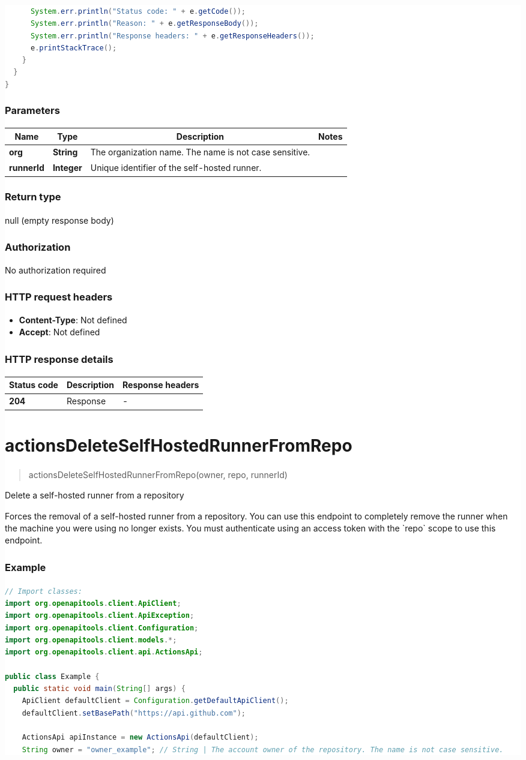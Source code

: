 ```java
      System.err.println("Status code: " + e.getCode());
      System.err.println("Reason: " + e.getResponseBody());
      System.err.println("Response headers: " + e.getResponseHeaders());
      e.printStackTrace();
    }
  }
}
```

### Parameters

| Name | Type | Description  | Notes |
|------------- | ------------- | ------------- | -------------|
| **org** | **String**| The organization name. The name is not case sensitive. | |
| **runnerId** | **Integer**| Unique identifier of the self-hosted runner. | |

### Return type

null (empty response body)

### Authorization

No authorization required

### HTTP request headers

 - **Content-Type**: Not defined
 - **Accept**: Not defined

### HTTP response details
| Status code | Description | Response headers |
|-------------|-------------|------------------|
| **204** | Response |  -  |

<a name="actionsDeleteSelfHostedRunnerFromRepo"></a>
# **actionsDeleteSelfHostedRunnerFromRepo**
> actionsDeleteSelfHostedRunnerFromRepo(owner, repo, runnerId)

Delete a self-hosted runner from a repository

Forces the removal of a self-hosted runner from a repository. You can use this endpoint to completely remove the runner when the machine you were using no longer exists.  You must authenticate using an access token with the &#x60;repo&#x60; scope to use this endpoint.

### Example
```java
// Import classes:
import org.openapitools.client.ApiClient;
import org.openapitools.client.ApiException;
import org.openapitools.client.Configuration;
import org.openapitools.client.models.*;
import org.openapitools.client.api.ActionsApi;

public class Example {
  public static void main(String[] args) {
    ApiClient defaultClient = Configuration.getDefaultApiClient();
    defaultClient.setBasePath("https://api.github.com");

    ActionsApi apiInstance = new ActionsApi(defaultClient);
    String owner = "owner_example"; // String | The account owner of the repository. The name is not case sensitive.
```